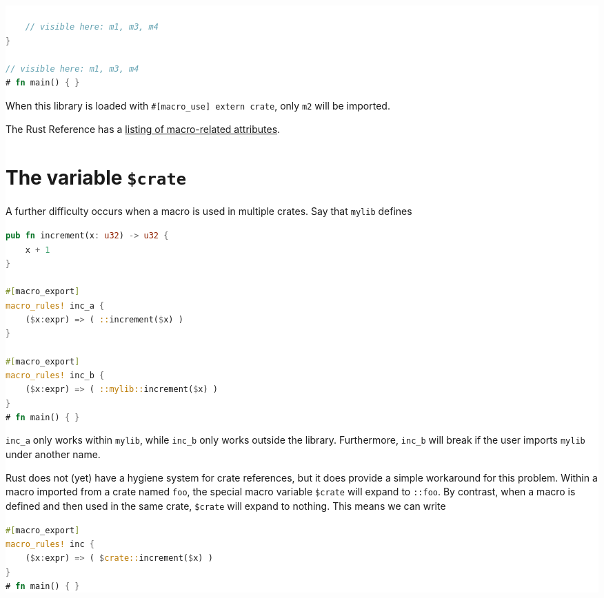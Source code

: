 ```rust

    // visible here: m1, m3, m4
}

// visible here: m1, m3, m4
# fn main() { }
```

When this library is loaded with `#[macro_use] extern crate`, only `m2` will
be imported.

The Rust Reference has a [listing of macro-related
attributes](../reference.html#macro-related-attributes).

# The variable `$crate`

A further difficulty occurs when a macro is used in multiple crates. Say that
`mylib` defines

```rust
pub fn increment(x: u32) -> u32 {
    x + 1
}

#[macro_export]
macro_rules! inc_a {
    ($x:expr) => ( ::increment($x) )
}

#[macro_export]
macro_rules! inc_b {
    ($x:expr) => ( ::mylib::increment($x) )
}
# fn main() { }
```

`inc_a` only works within `mylib`, while `inc_b` only works outside the
library. Furthermore, `inc_b` will break if the user imports `mylib` under
another name.

Rust does not (yet) have a hygiene system for crate references, but it does
provide a simple workaround for this problem. Within a macro imported from a
crate named `foo`, the special macro variable `$crate` will expand to `::foo`.
By contrast, when a macro is defined and then used in the same crate, `$crate`
will expand to nothing. This means we can write

```rust
#[macro_export]
macro_rules! inc {
    ($x:expr) => ( $crate::increment($x) )
}
# fn main() { }
```


[vector]: vectors.html
[^actual]: The actual definition of `vec!` in libcollections differs from the
[their own little grammar]: ../reference.html#macros
[a GNU C extension]: https://gcc.gnu.org/onlinedocs/gcc/Statement-Exprs.html
[hygienic macro system]: http://en.wikipedia.org/wiki/Hygienic_macro
[items]: ../reference.html#items
[ast]: glossary.html#abstract-syntax-tree
[item]: ../reference.html#items